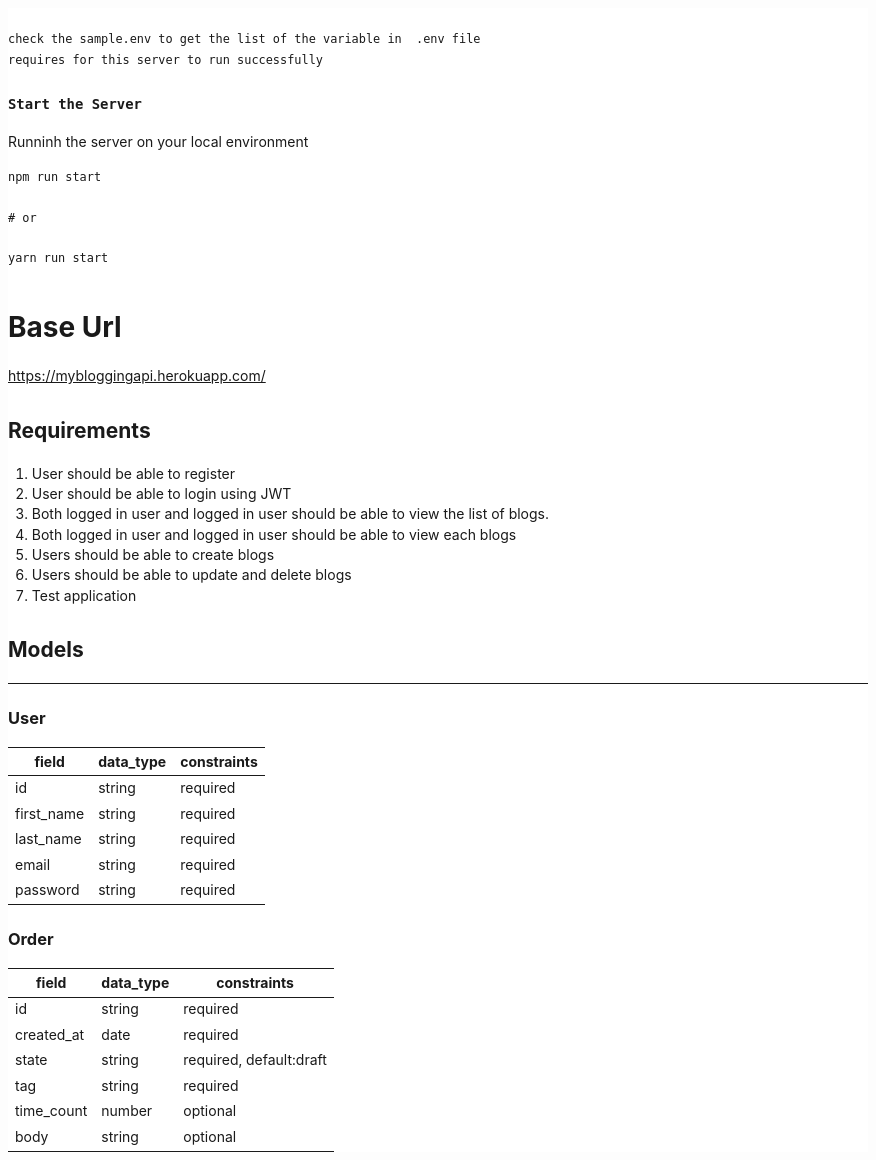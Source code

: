 ```

check the sample.env to get the list of the variable in  .env file
requires for this server to run successfully

```

### `Start the Server`

Runninh the server on your local environment

```
npm run start

# or

yarn run start

```

# Base Url
https://mybloggingapi.herokuapp.com/

## Requirements
1. User should be able to register 
2. User should be able to login using JWT
3. Both logged in user and logged in user should be able to view the list of blogs.
4. Both logged in user and logged in user should be able to view each blogs
5. Users should be able to create blogs
6. Users should be able to update and delete blogs
7. Test application


## Models
---

### User
| field  |  data_type | constraints  |
|---|---|---|
|  id |  string |  required |
|  first_name | string  |  required|
|  last_name  |  string |  required  |
|  email     | string  |  required |
|  password |   string |  required  |


### Order
| field  |  data_type | constraints  |
|---|---|---|
|  id |  string |  required |
|  created_at |  date |  required |
|  state | string  |  required, default:draft|
|  tag  |  string |  required  |
|  time_count     | number  |  optional |
| body| string | optional |